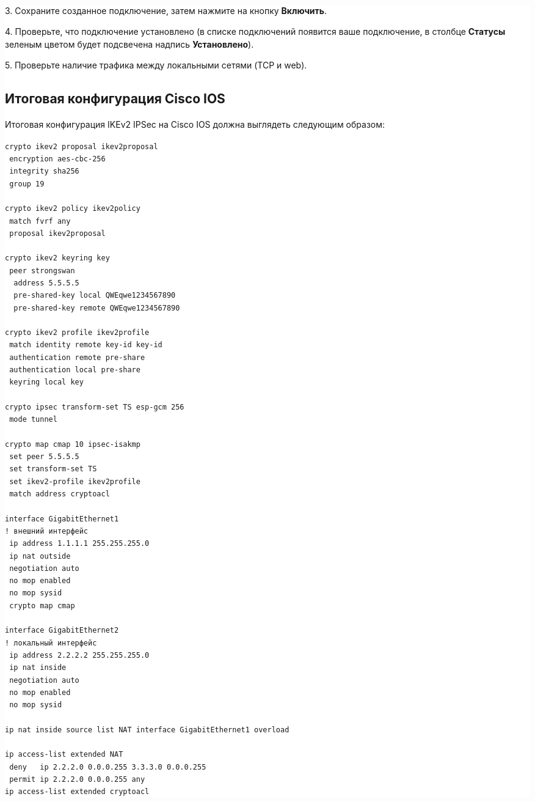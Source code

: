 3\. Сохраните созданное подключение, затем нажмите на кнопку **Включить**.

4\. Проверьте, что подключение установлено (в списке подключений появится ваше подключение, в столбце **Статусы** зеленым цветом будет подсвечена надпись **Установлено**).

5\. Проверьте наличие трафика между локальными сетями (TCP и web).

## Итоговая конфигурация Cisco IOS

Итоговая конфигурация IKEv2 IPSec на Cisco IOS должна выглядеть следующим образом:

```
crypto ikev2 proposal ikev2proposal 
 encryption aes-cbc-256
 integrity sha256
 group 19

crypto ikev2 policy ikev2policy 
 match fvrf any
 proposal ikev2proposal

crypto ikev2 keyring key
 peer strongswan
  address 5.5.5.5
  pre-shared-key local QWEqwe1234567890
  pre-shared-key remote QWEqwe1234567890

crypto ikev2 profile ikev2profile
 match identity remote key-id key-id
 authentication remote pre-share
 authentication local pre-share
 keyring local key

crypto ipsec transform-set TS esp-gcm 256 
 mode tunnel

crypto map cmap 10 ipsec-isakmp 
 set peer 5.5.5.5
 set transform-set TS 
 set ikev2-profile ikev2profile
 match address cryptoacl

interface GigabitEthernet1
! внешний интерфейс
 ip address 1.1.1.1 255.255.255.0
 ip nat outside
 negotiation auto
 no mop enabled
 no mop sysid
 crypto map cmap

interface GigabitEthernet2
! локальный интерфейс
 ip address 2.2.2.2 255.255.255.0
 ip nat inside
 negotiation auto
 no mop enabled
 no mop sysid

ip nat inside source list NAT interface GigabitEthernet1 overload

ip access-list extended NAT
 deny   ip 2.2.2.0 0.0.0.255 3.3.3.0 0.0.0.255
 permit ip 2.2.2.0 0.0.0.255 any
ip access-list extended cryptoacl
```
